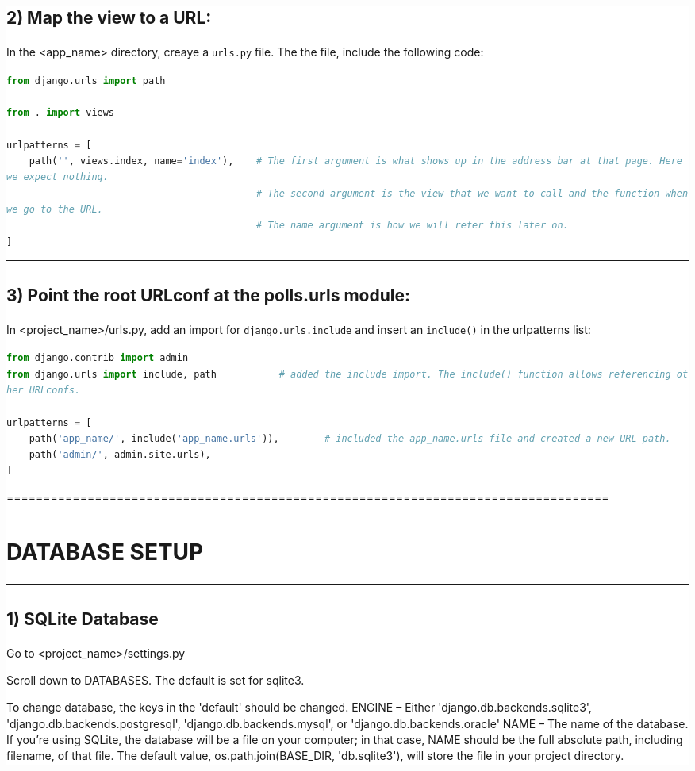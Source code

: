 ## 2) Map the view to a URL:

In the <app_name> directory, creaye a `urls.py` file. 
The the file, include the following code:

```py
from django.urls import path

from . import views

urlpatterns = [
    path('', views.index, name='index'),	# The first argument is what shows up in the address bar at that page. Here we expect nothing. 
    										# The second argument is the view that we want to call and the function when we go to the URL.
    										# The name argument is how we will refer this later on. 
]
```
----------------------------------------------------------------------------------

## 3) Point the root URLconf at the polls.urls module:

In <project_name>/urls.py, 
add an import for `django.urls.include` and insert an `include()` in the urlpatterns list:

```py
from django.contrib import admin
from django.urls import include, path 			# added the include import. The include() function allows referencing other URLconfs.

urlpatterns = [
    path('app_name/', include('app_name.urls')),		# included the app_name.urls file and created a new URL path.
    path('admin/', admin.site.urls),
]
```


==================================================================================
# DATABASE SETUP
__________________________________________________________________________________

## 1) SQLite Database

Go to <project_name>/settings.py

Scroll down to DATABASES. The default is set for sqlite3.

To change database, the keys in the 'default' should be changed.
ENGINE – Either 'django.db.backends.sqlite3', 'django.db.backends.postgresql', 'django.db.backends.mysql', or 'django.db.backends.oracle'
NAME – The name of the database. If you’re using SQLite, the database will be a file on your computer; in that case, NAME should be the full absolute path, including filename, of that file. The default value, os.path.join(BASE_DIR, 'db.sqlite3'), will store the file in your project directory.
